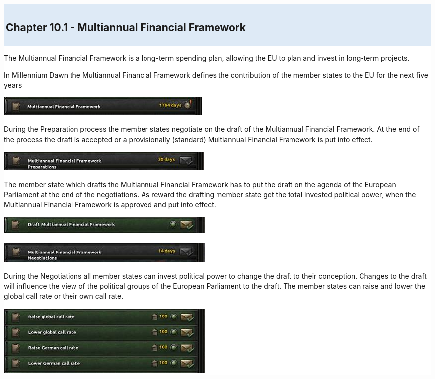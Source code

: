 <div style='border:solid #DEEAF6 3.0pt;padding:0cm 0cm 0cm 0cm;background:#DEEAF6'>

<h2><a name="_Toc51276351"><span lang=EN-GB>Chapter 10.1 - Multiannual
Financial Framework</span></a></h2>

</div>

<p class=MsoNormal><span lang=EN-GB>The Multiannual Financial Framework is a
long-term spending plan, allowing the EU to plan and invest in long-term
projects.</span></p>

<p class=MsoNormal><span lang=EN-GB>In Millennium Dawn the Multiannual
Financial Framework defines the contribution of the member states to the EU for
the next five years</span></p>

![image030](uploads/f5b1c31cd3fdb01a6204105ab9ab3827/image030.jpg)

<p class=MsoNormal><span lang=EN-GB>During the Preparation process the member
states negotiate on the draft of the Multiannual Financial Framework. At the
end of the process the draft is accepted or a provisionally (standard)
Multiannual Financial Framework is put into effect.</span></p>

![image031](uploads/5fbb479fbb9317fbb9db87071363758a/image031.jpg)

<p class=MsoNormal><span lang=EN-GB>The member state which drafts the Multiannual
Financial Framework has to put the draft on the agenda of the European
Parliament at the end of the negotiations. As reward the drafting member state
get the total invested political power, when the Multiannual Financial
Framework is approved and put into effect.</span></p>

![image032](uploads/4c9b356e8f9957c753512ff0a47edaa7/image032.jpg)

![image033](uploads/46f7b0fa921b1858c48f97f9df144729/image033.jpg)

<p class=MsoNormal><span lang=EN-GB>During the Negotiations all member states
can invest political power to change the draft to their conception. Changes to
the draft will influence the view of the political groups of the European
Parliament to the draft. The member states can raise and lower the global call
rate or their own call rate.</span></p>


![image034](uploads/1289e47362ad3ba458e2eca2bc283c73/image034.jpg)
